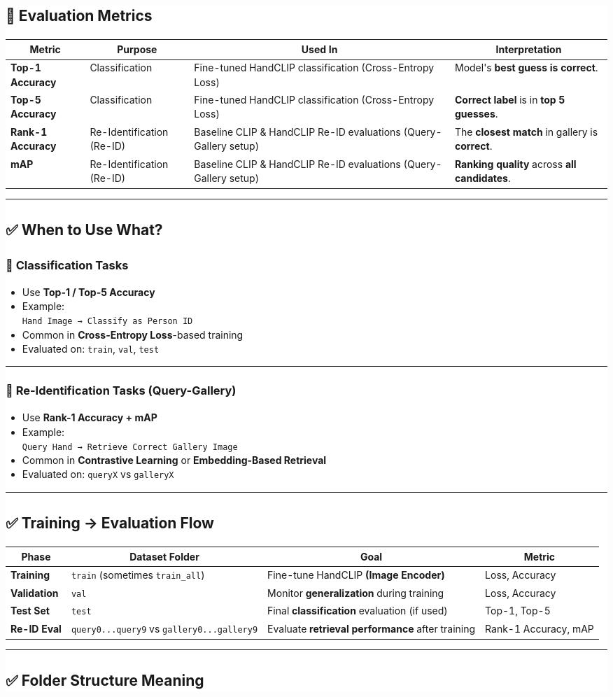 
## 📌 Evaluation Metrics

| **Metric**       | **Purpose**                             | **Used In**            | **Interpretation**                                   |
|------------------|-----------------------------------------|------------------------|-----------------------------------------------------|
| **Top-1 Accuracy** | Classification                         | Fine-tuned HandCLIP classification (Cross-Entropy Loss) | Model's **best guess is correct**.                 |
| **Top-5 Accuracy** | Classification                         | Fine-tuned HandCLIP classification (Cross-Entropy Loss) | **Correct label** is in **top 5 guesses**.         |
| **Rank-1 Accuracy**| Re-Identification (Re-ID)             | Baseline CLIP & HandCLIP Re-ID evaluations (Query-Gallery setup) | The **closest match** in gallery is **correct**.   |
| **mAP**           | Re-Identification (Re-ID)             | Baseline CLIP & HandCLIP Re-ID evaluations (Query-Gallery setup) | **Ranking quality** across **all candidates**.     |

---

## ✅ **When to Use What?**

### 🎯 **Classification Tasks**
- Use **Top-1 / Top-5 Accuracy**
- Example:  
  `Hand Image → Classify as Person ID`
- Common in **Cross-Entropy Loss**-based training  
- Evaluated on: `train`, `val`, `test`

---

### 🎯 **Re-Identification Tasks (Query-Gallery)**  
- Use **Rank-1 Accuracy + mAP**
- Example:  
  `Query Hand → Retrieve Correct Gallery Image`
- Common in **Contrastive Learning** or **Embedding-Based Retrieval**  
- Evaluated on: `queryX` vs `galleryX`

---

## ✅ **Training → Evaluation Flow**

| **Phase**     | **Dataset Folder**                | **Goal**                                            | **Metric**           |
|---------------|-----------------------------------|-----------------------------------------------------|----------------------|
| **Training**  | `train` (sometimes `train_all`)   | Fine-tune HandCLIP **(Image Encoder)**              | Loss, Accuracy       |
| **Validation**| `val`                             | Monitor **generalization** during training          | Loss, Accuracy       |
| **Test Set**  | `test`                            | Final **classification** evaluation (if used)       | Top-1, Top-5         |
| **Re-ID Eval**| `query0...query9` vs `gallery0...gallery9` | Evaluate **retrieval performance** after training   | Rank-1 Accuracy, mAP |

---

## ✅ **Folder Structure Meaning**
